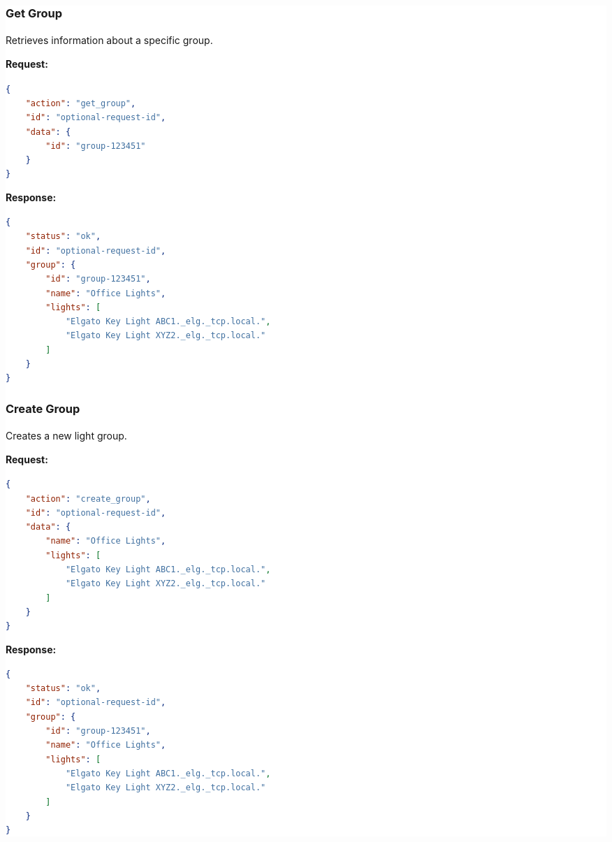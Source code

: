 ### Get Group

Retrieves information about a specific group.

**Request:**
```json
{
    "action": "get_group",
    "id": "optional-request-id",
    "data": {
        "id": "group-123451"
    }
}
```

**Response:**
```json
{
    "status": "ok",
    "id": "optional-request-id",
    "group": {
        "id": "group-123451",
        "name": "Office Lights",
        "lights": [
            "Elgato Key Light ABC1._elg._tcp.local.",
            "Elgato Key Light XYZ2._elg._tcp.local."
        ]
    }
}
```

### Create Group

Creates a new light group.

**Request:**
```json
{
    "action": "create_group",
    "id": "optional-request-id",
    "data": {
        "name": "Office Lights",
        "lights": [
            "Elgato Key Light ABC1._elg._tcp.local.",
            "Elgato Key Light XYZ2._elg._tcp.local."
        ]
    }
}
```

**Response:**
```json
{
    "status": "ok",
    "id": "optional-request-id",
    "group": {
        "id": "group-123451",
        "name": "Office Lights",
        "lights": [
            "Elgato Key Light ABC1._elg._tcp.local.",
            "Elgato Key Light XYZ2._elg._tcp.local."
        ]
    }
}
```
